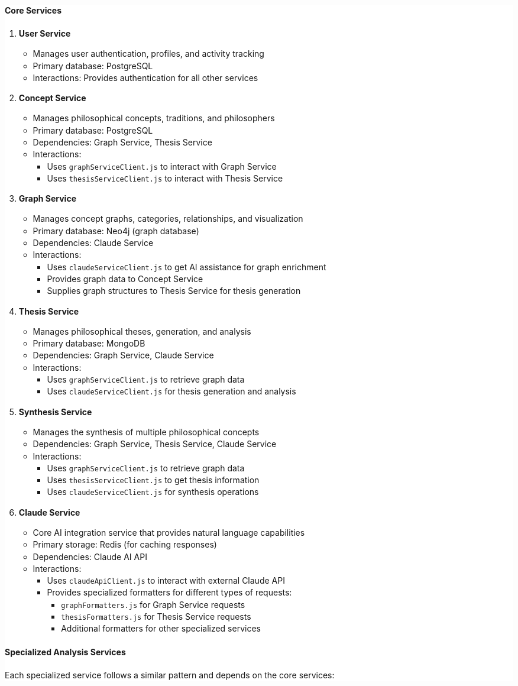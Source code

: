 #### Core Services

1. **User Service**
   - Manages user authentication, profiles, and activity tracking
   - Primary database: PostgreSQL
   - Interactions: Provides authentication for all other services

2. **Concept Service**
   - Manages philosophical concepts, traditions, and philosophers
   - Primary database: PostgreSQL
   - Dependencies: Graph Service, Thesis Service
   - Interactions:
     - Uses `graphServiceClient.js` to interact with Graph Service
     - Uses `thesisServiceClient.js` to interact with Thesis Service

3. **Graph Service**
   - Manages concept graphs, categories, relationships, and visualization
   - Primary database: Neo4j (graph database)
   - Dependencies: Claude Service
   - Interactions:
     - Uses `claudeServiceClient.js` to get AI assistance for graph enrichment
     - Provides graph data to Concept Service
     - Supplies graph structures to Thesis Service for thesis generation

4. **Thesis Service**
   - Manages philosophical theses, generation, and analysis
   - Primary database: MongoDB
   - Dependencies: Graph Service, Claude Service
   - Interactions:
     - Uses `graphServiceClient.js` to retrieve graph data
     - Uses `claudeServiceClient.js` for thesis generation and analysis

5. **Synthesis Service**
   - Manages the synthesis of multiple philosophical concepts
   - Dependencies: Graph Service, Thesis Service, Claude Service
   - Interactions:
     - Uses `graphServiceClient.js` to retrieve graph data
     - Uses `thesisServiceClient.js` to get thesis information
     - Uses `claudeServiceClient.js` for synthesis operations

6. **Claude Service**
   - Core AI integration service that provides natural language capabilities
   - Primary storage: Redis (for caching responses)
   - Dependencies: Claude AI API
   - Interactions:
     - Uses `claudeApiClient.js` to interact with external Claude API
     - Provides specialized formatters for different types of requests:
       - `graphFormatters.js` for Graph Service requests
       - `thesisFormatters.js` for Thesis Service requests
       - Additional formatters for other specialized services

#### Specialized Analysis Services

Each specialized service follows a similar pattern and depends on the core services:
